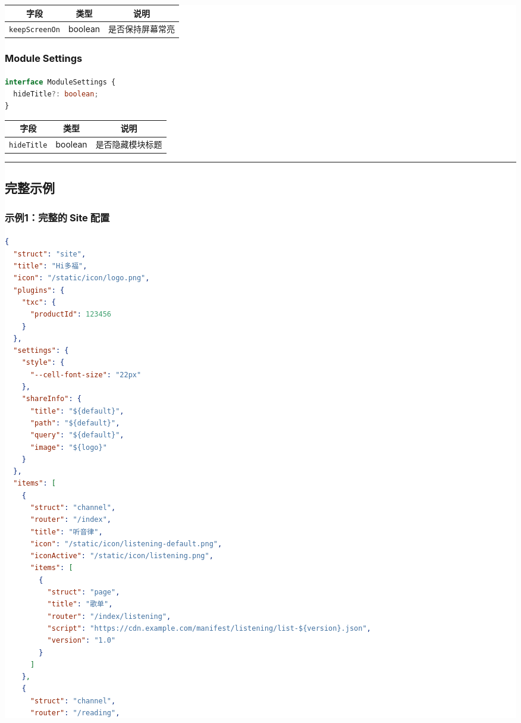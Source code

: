 | 字段 | 类型 | 说明 |
|------|------|------|
| `keepScreenOn` | boolean | 是否保持屏幕常亮 |

### Module Settings

```typescript
interface ModuleSettings {
  hideTitle?: boolean;
}
```

| 字段 | 类型 | 说明 |
|------|------|------|
| `hideTitle` | boolean | 是否隐藏模块标题 |

---

## 完整示例

### 示例1：完整的 Site 配置

```json
{
  "struct": "site",
  "title": "Hi多福",
  "icon": "/static/icon/logo.png",
  "plugins": {
    "txc": {
      "productId": 123456
    }
  },
  "settings": {
    "style": {
      "--cell-font-size": "22px"
    },
    "shareInfo": {
      "title": "${default}",
      "path": "${default}",
      "query": "${default}",
      "image": "${logo}"
    }
  },
  "items": [
    {
      "struct": "channel",
      "router": "/index",
      "title": "听音律",
      "icon": "/static/icon/listening-default.png",
      "iconActive": "/static/icon/listening.png",
      "items": [
        {
          "struct": "page",
          "title": "歌单",
          "router": "/index/listening",
          "script": "https://cdn.example.com/manifest/listening/list-${version}.json",
          "version": "1.0"
        }
      ]
    },
    {
      "struct": "channel",
      "router": "/reading",
```